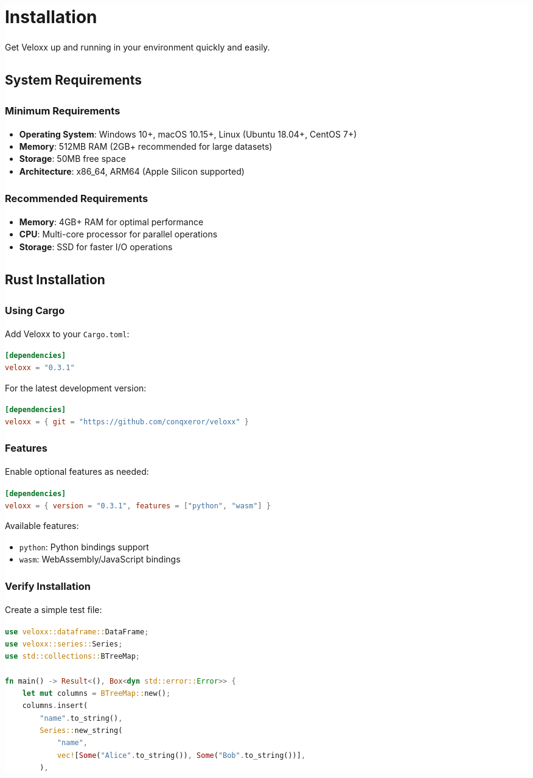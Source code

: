 # Installation

Get Veloxx up and running in your environment quickly and easily.

## System Requirements

### Minimum Requirements
- **Operating System**: Windows 10+, macOS 10.15+, Linux (Ubuntu 18.04+, CentOS 7+)
- **Memory**: 512MB RAM (2GB+ recommended for large datasets)
- **Storage**: 50MB free space
- **Architecture**: x86_64, ARM64 (Apple Silicon supported)

### Recommended Requirements
- **Memory**: 4GB+ RAM for optimal performance
- **CPU**: Multi-core processor for parallel operations
- **Storage**: SSD for faster I/O operations

## Rust Installation

### Using Cargo

Add Veloxx to your `Cargo.toml`:

```toml title="Cargo.toml"
[dependencies]
veloxx = "0.3.1"
```

For the latest development version:

```toml title="Cargo.toml"
[dependencies]
veloxx = { git = "https://github.com/conqxeror/veloxx" }
```

### Features

Enable optional features as needed:

```toml title="Cargo.toml"
[dependencies]
veloxx = { version = "0.3.1", features = ["python", "wasm"] }
```

Available features:
- `python`: Python bindings support
- `wasm`: WebAssembly/JavaScript bindings

### Verify Installation

Create a simple test file:

```rust title="src/main.rs"
use veloxx::dataframe::DataFrame;
use veloxx::series::Series;
use std::collections::BTreeMap;

fn main() -> Result<(), Box<dyn std::error::Error>> {
    let mut columns = BTreeMap::new();
    columns.insert(
        "name".to_string(),
        Series::new_string(
            "name",
            vec![Some("Alice".to_string()), Some("Bob".to_string())],
        ),
```